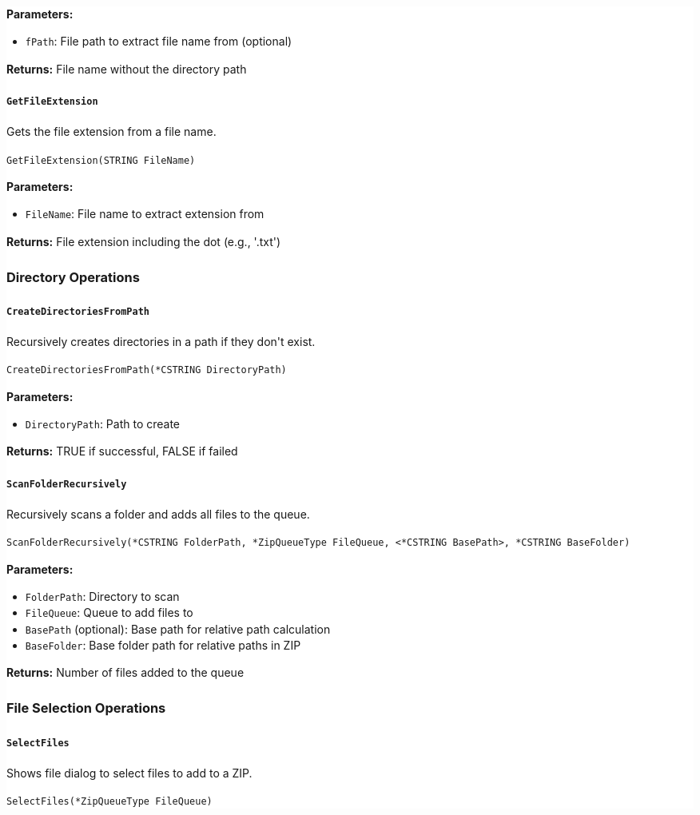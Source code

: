 **Parameters:**
- `fPath`: File path to extract file name from (optional)

**Returns:** File name without the directory path

#### `GetFileExtension`

Gets the file extension from a file name.

```clarion
GetFileExtension(STRING FileName)
```

**Parameters:**
- `FileName`: File name to extract extension from

**Returns:** File extension including the dot (e.g., '.txt')

### Directory Operations

#### `CreateDirectoriesFromPath`

Recursively creates directories in a path if they don't exist.

```clarion
CreateDirectoriesFromPath(*CSTRING DirectoryPath)
```

**Parameters:**
- `DirectoryPath`: Path to create

**Returns:** TRUE if successful, FALSE if failed

#### `ScanFolderRecursively`

Recursively scans a folder and adds all files to the queue.

```clarion
ScanFolderRecursively(*CSTRING FolderPath, *ZipQueueType FileQueue, <*CSTRING BasePath>, *CSTRING BaseFolder)
```

**Parameters:**
- `FolderPath`: Directory to scan
- `FileQueue`: Queue to add files to
- `BasePath` (optional): Base path for relative path calculation
- `BaseFolder`: Base folder path for relative paths in ZIP

**Returns:** Number of files added to the queue

### File Selection Operations

#### `SelectFiles`

Shows file dialog to select files to add to a ZIP.

```clarion
SelectFiles(*ZipQueueType FileQueue)
```

